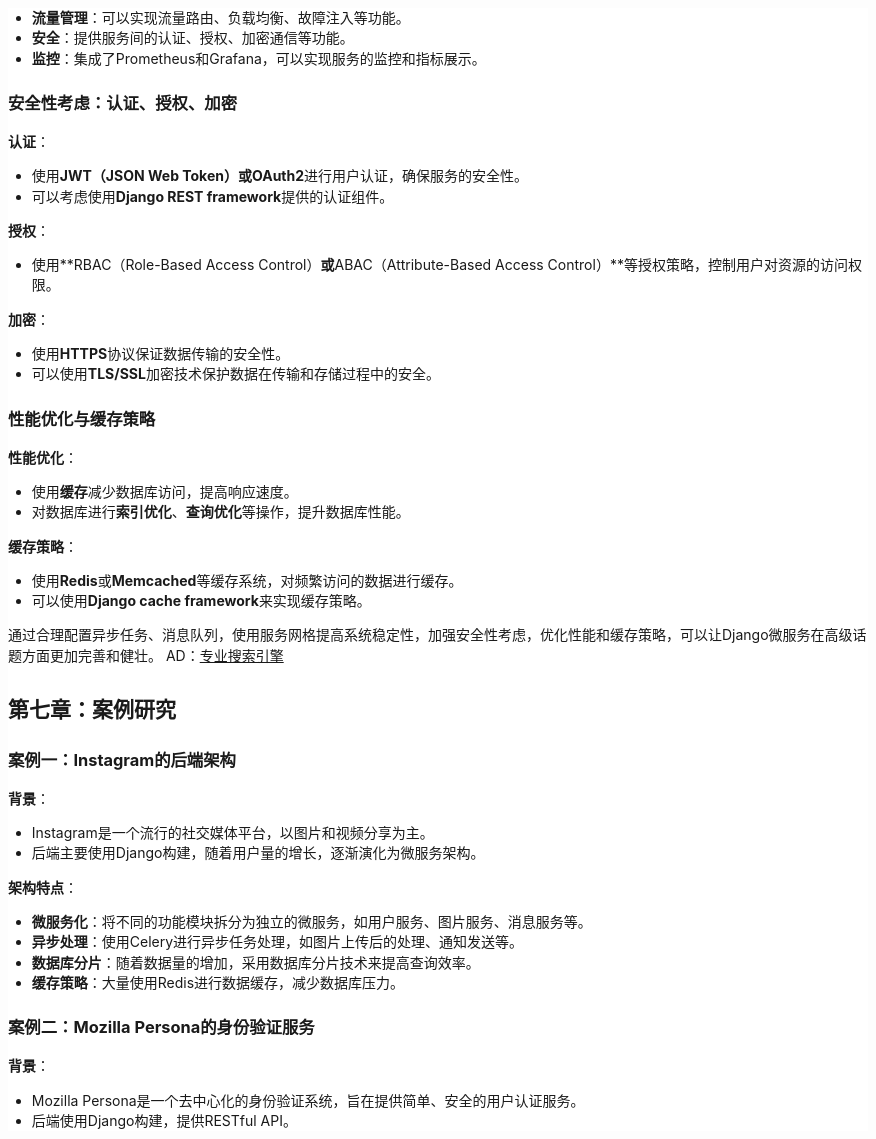 - **流量管理**：可以实现流量路由、负载均衡、故障注入等功能。
- **安全**：提供服务间的认证、授权、加密通信等功能。
- **监控**：集成了Prometheus和Grafana，可以实现服务的监控和指标展示。

### 安全性考虑：认证、授权、加密

**认证**：

- 使用**JWT（JSON Web Token）**或**OAuth2**进行用户认证，确保服务的安全性。
- 可以考虑使用**Django REST framework**提供的认证组件。

**授权**：

- 使用**RBAC（Role-Based Access Control）**或**ABAC（Attribute-Based Access Control）**等授权策略，控制用户对资源的访问权限。

**加密**：

- 使用**HTTPS**协议保证数据传输的安全性。
- 可以使用**TLS/SSL**加密技术保护数据在传输和存储过程中的安全。

### 性能优化与缓存策略

**性能优化**：

- 使用**缓存**减少数据库访问，提高响应速度。
- 对数据库进行**索引优化**、**查询优化**等操作，提升数据库性能。

**缓存策略**：

- 使用**Redis**或**Memcached**等缓存系统，对频繁访问的数据进行缓存。
- 可以使用**Django cache framework**来实现缓存策略。

通过合理配置异步任务、消息队列，使用服务网格提高系统稳定性，加强安全性考虑，优化性能和缓存策略，可以让Django微服务在高级话题方面更加完善和健壮。
AD：[专业搜索引擎](https://movie.cmdragon.cn:2083/)

## 第七章：案例研究

### 案例一：Instagram的后端架构

**背景**：

- Instagram是一个流行的社交媒体平台，以图片和视频分享为主。
- 后端主要使用Django构建，随着用户量的增长，逐渐演化为微服务架构。

**架构特点**：

- **微服务化**：将不同的功能模块拆分为独立的微服务，如用户服务、图片服务、消息服务等。
- **异步处理**：使用Celery进行异步任务处理，如图片上传后的处理、通知发送等。
- **数据库分片**：随着数据量的增加，采用数据库分片技术来提高查询效率。
- **缓存策略**：大量使用Redis进行数据缓存，减少数据库压力。

### 案例二：Mozilla Persona的身份验证服务

**背景**：

- Mozilla Persona是一个去中心化的身份验证系统，旨在提供简单、安全的用户认证服务。
- 后端使用Django构建，提供RESTful API。
